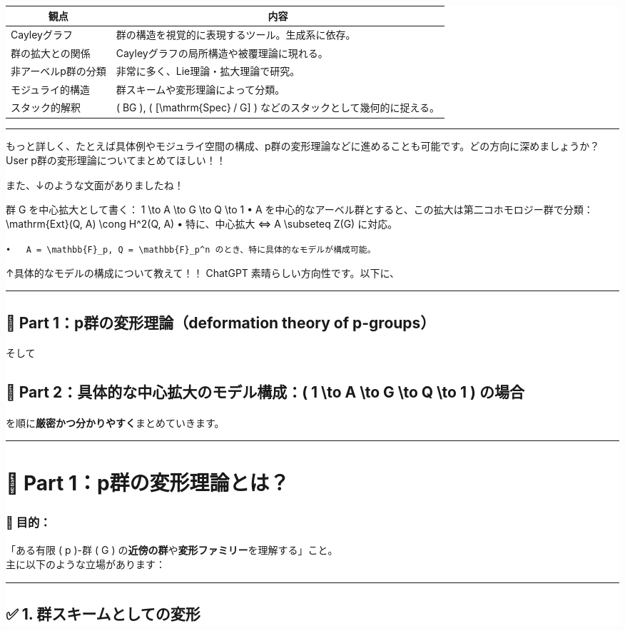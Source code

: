 | 観点 | 内容 |
|------|------|
| Cayleyグラフ | 群の構造を視覚的に表現するツール。生成系に依存。 |
| 群の拡大との関係 | Cayleyグラフの局所構造や被覆理論に現れる。 |
| 非アーベルp群の分類 | 非常に多く、Lie理論・拡大理論で研究。 |
| モジュライ的構造 | 群スキームや変形理論によって分類。 |
| スタック的解釈 | \( BG \), \( [\mathrm{Spec} / G] \) などのスタックとして幾何的に捉える。 |

---

もっと詳しく、たとえば具体例やモジュライ空間の構成、p群の変形理論などに進めることも可能です。どの方向に深めましょうか？
User
p群の変形理論についてまとめてほしい！！

また、↓のような文面がありましたね！

群 G を中心拡大として書く：
1 \to A \to G \to Q \to 1
	•	A を中心的なアーベル群とすると、この拡大は第二コホモロジー群で分類：
\mathrm{Ext}(Q, A) \cong H^2(Q, A)
	•	特に、中心拡大 ⇔ A \subseteq Z(G) に対応。

	•	A = \mathbb{F}_p, Q = \mathbb{F}_p^n のとき、特に具体的なモデルが構成可能。

↑具体的なモデルの構成について教えて！！
ChatGPT
素晴らしい方向性です。以下に、

---

## 🔷 Part 1：**p群の変形理論（deformation theory of p-groups）**

そして

## 🔷 Part 2：**具体的な中心拡大のモデル構成：\( 1 \to A \to G \to Q \to 1 \) の場合**

を順に**厳密かつ分かりやすく**まとめていきます。

---

# 🔷 Part 1：p群の変形理論とは？

### 🔹 目的：
「ある有限 \( p \)-群 \( G \) の**近傍の群**や**変形ファミリー**を理解する」こと。  
主に以下のような立場があります：

---

## ✅ 1. 群スキームとしての変形
